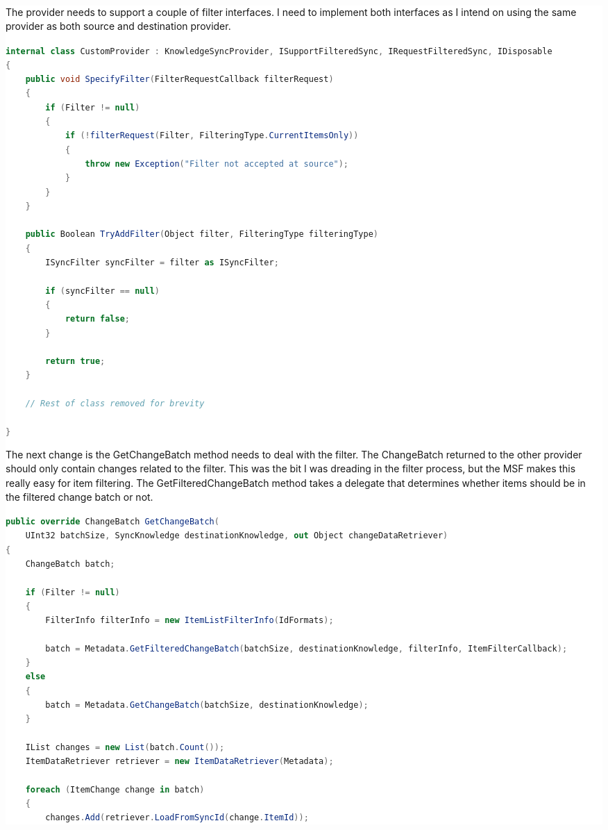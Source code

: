 
The provider needs to support a couple of filter interfaces. I need to implement both interfaces as I intend on using the same provider as both source and destination provider.    

```csharp
internal class CustomProvider : KnowledgeSyncProvider, ISupportFilteredSync, IRequestFilteredSync, IDisposable
{
    public void SpecifyFilter(FilterRequestCallback filterRequest)
    {
        if (Filter != null)
        {
            if (!filterRequest(Filter, FilteringType.CurrentItemsOnly))
            {
                throw new Exception("Filter not accepted at source");
            }
        }
    }
    
    public Boolean TryAddFilter(Object filter, FilteringType filteringType)
    {
        ISyncFilter syncFilter = filter as ISyncFilter;
    
        if (syncFilter == null)
        {
            return false;
        }
    
        return true;
    }
    
    // Rest of class removed for brevity
    
}
```

The next change is the GetChangeBatch method needs to deal with the filter. The ChangeBatch returned to the other provider should only contain changes related to the filter. This was the bit I was dreading in the filter process, but the MSF makes this really easy for item filtering. The GetFilteredChangeBatch method takes a delegate that determines whether items should be in the filtered change batch or not.    

```csharp
public override ChangeBatch GetChangeBatch(
    UInt32 batchSize, SyncKnowledge destinationKnowledge, out Object changeDataRetriever)
{
    ChangeBatch batch;
    
    if (Filter != null)
    {
        FilterInfo filterInfo = new ItemListFilterInfo(IdFormats);
    
        batch = Metadata.GetFilteredChangeBatch(batchSize, destinationKnowledge, filterInfo, ItemFilterCallback);
    }
    else
    {
        batch = Metadata.GetChangeBatch(batchSize, destinationKnowledge);
    }
    
    IList changes = new List(batch.Count());
    ItemDataRetriever retriever = new ItemDataRetriever(Metadata);
    
    foreach (ItemChange change in batch)
    {
        changes.Add(retriever.LoadFromSyncId(change.ItemId));
```